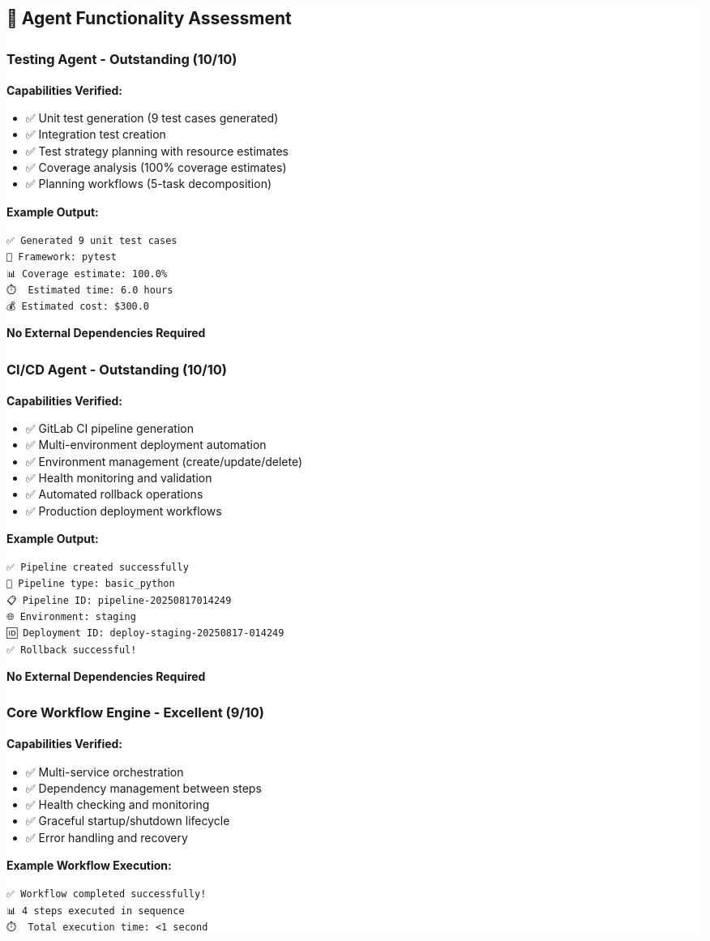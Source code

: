## 🧪 Agent Functionality Assessment

### Testing Agent - **Outstanding (10/10)**

**Capabilities Verified:**
- ✅ Unit test generation (9 test cases generated)
- ✅ Integration test creation 
- ✅ Test strategy planning with resource estimates
- ✅ Coverage analysis (100% coverage estimates)
- ✅ Planning workflows (5-task decomposition)

**Example Output:**
```
✅ Generated 9 unit test cases
🎯 Framework: pytest
📊 Coverage estimate: 100.0%
⏱️  Estimated time: 6.0 hours
💰 Estimated cost: $300.0
```

**No External Dependencies Required**

### CI/CD Agent - **Outstanding (10/10)**

**Capabilities Verified:**
- ✅ GitLab CI pipeline generation
- ✅ Multi-environment deployment automation
- ✅ Environment management (create/update/delete)
- ✅ Health monitoring and validation
- ✅ Automated rollback operations
- ✅ Production deployment workflows

**Example Output:**
```
✅ Pipeline created successfully
🎯 Pipeline type: basic_python
📋 Pipeline ID: pipeline-20250817014249
🌐 Environment: staging
🆔 Deployment ID: deploy-staging-20250817-014249
✅ Rollback successful!
```

**No External Dependencies Required**

### Core Workflow Engine - **Excellent (9/10)**

**Capabilities Verified:**
- ✅ Multi-service orchestration
- ✅ Dependency management between steps
- ✅ Health checking and monitoring
- ✅ Graceful startup/shutdown lifecycle
- ✅ Error handling and recovery

**Example Workflow Execution:**
```
✅ Workflow completed successfully!
📊 4 steps executed in sequence
⏱️  Total execution time: <1 second
```
